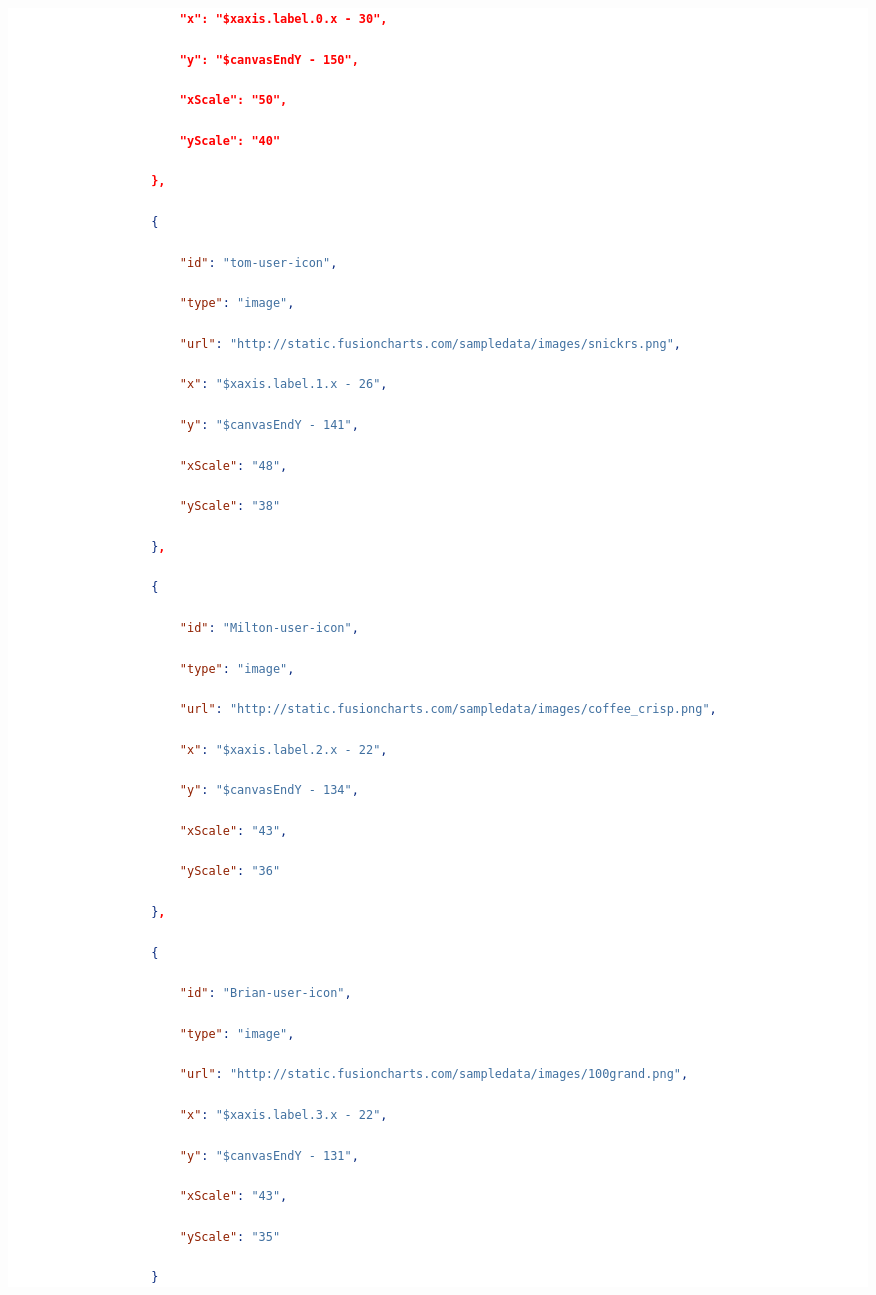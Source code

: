 ```json
                        "x": "$xaxis.label.0.x - 30",

                        "y": "$canvasEndY - 150",

                        "xScale": "50",

                        "yScale": "40"

                    },

                    {

                        "id": "tom-user-icon",

                        "type": "image",

                        "url": "http://static.fusioncharts.com/sampledata/images/snickrs.png",

                        "x": "$xaxis.label.1.x - 26",

                        "y": "$canvasEndY - 141",

                        "xScale": "48",

                        "yScale": "38"

                    },

                    {

                        "id": "Milton-user-icon",

                        "type": "image",

                        "url": "http://static.fusioncharts.com/sampledata/images/coffee_crisp.png",

                        "x": "$xaxis.label.2.x - 22",

                        "y": "$canvasEndY - 134",

                        "xScale": "43",

                        "yScale": "36"

                    },

                    {

                        "id": "Brian-user-icon",

                        "type": "image",

                        "url": "http://static.fusioncharts.com/sampledata/images/100grand.png",

                        "x": "$xaxis.label.3.x - 22",

                        "y": "$canvasEndY - 131",

                        "xScale": "43",

                        "yScale": "35"

                    }
```